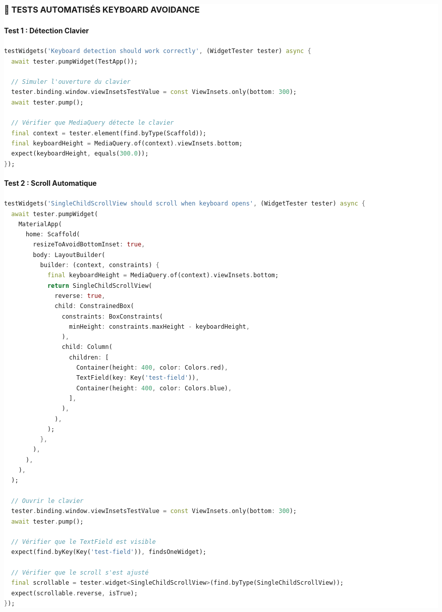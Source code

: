 ### **🎯 TESTS AUTOMATISÉS KEYBOARD AVOIDANCE**

#### **Test 1 : Détection Clavier**
```dart
testWidgets('Keyboard detection should work correctly', (WidgetTester tester) async {
  await tester.pumpWidget(TestApp());
  
  // Simuler l'ouverture du clavier
  tester.binding.window.viewInsetsTestValue = const ViewInsets.only(bottom: 300);
  await tester.pump();
  
  // Vérifier que MediaQuery détecte le clavier
  final context = tester.element(find.byType(Scaffold));
  final keyboardHeight = MediaQuery.of(context).viewInsets.bottom;
  expect(keyboardHeight, equals(300.0));
});
```

#### **Test 2 : Scroll Automatique**
```dart
testWidgets('SingleChildScrollView should scroll when keyboard opens', (WidgetTester tester) async {
  await tester.pumpWidget(
    MaterialApp(
      home: Scaffold(
        resizeToAvoidBottomInset: true,
        body: LayoutBuilder(
          builder: (context, constraints) {
            final keyboardHeight = MediaQuery.of(context).viewInsets.bottom;
            return SingleChildScrollView(
              reverse: true,
              child: ConstrainedBox(
                constraints: BoxConstraints(
                  minHeight: constraints.maxHeight - keyboardHeight,
                ),
                child: Column(
                  children: [
                    Container(height: 400, color: Colors.red),
                    TextField(key: Key('test-field')),
                    Container(height: 400, color: Colors.blue),
                  ],
                ),
              ),
            );
          },
        ),
      ),
    ),
  );

  // Ouvrir le clavier
  tester.binding.window.viewInsetsTestValue = const ViewInsets.only(bottom: 300);
  await tester.pump();

  // Vérifier que le TextField est visible
  expect(find.byKey(Key('test-field')), findsOneWidget);
  
  // Vérifier que le scroll s'est ajusté
  final scrollable = tester.widget<SingleChildScrollView>(find.byType(SingleChildScrollView));
  expect(scrollable.reverse, isTrue);
});
```
